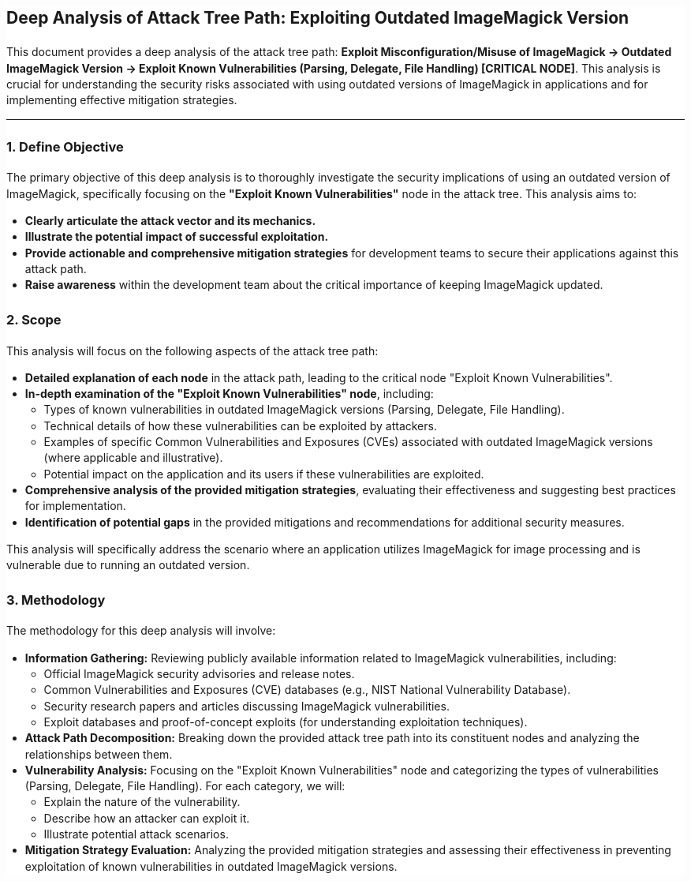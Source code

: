 ## Deep Analysis of Attack Tree Path: Exploiting Outdated ImageMagick Version

This document provides a deep analysis of the attack tree path: **Exploit Misconfiguration/Misuse of ImageMagick -> Outdated ImageMagick Version -> Exploit Known Vulnerabilities (Parsing, Delegate, File Handling) [CRITICAL NODE]**. This analysis is crucial for understanding the security risks associated with using outdated versions of ImageMagick in applications and for implementing effective mitigation strategies.

---

### 1. Define Objective

The primary objective of this deep analysis is to thoroughly investigate the security implications of using an outdated version of ImageMagick, specifically focusing on the **"Exploit Known Vulnerabilities"** node in the attack tree. This analysis aims to:

*   **Clearly articulate the attack vector and its mechanics.**
*   **Illustrate the potential impact of successful exploitation.**
*   **Provide actionable and comprehensive mitigation strategies** for development teams to secure their applications against this attack path.
*   **Raise awareness** within the development team about the critical importance of keeping ImageMagick updated.

### 2. Scope

This analysis will focus on the following aspects of the attack tree path:

*   **Detailed explanation of each node** in the attack path, leading to the critical node "Exploit Known Vulnerabilities".
*   **In-depth examination of the "Exploit Known Vulnerabilities" node**, including:
    *   Types of known vulnerabilities in outdated ImageMagick versions (Parsing, Delegate, File Handling).
    *   Technical details of how these vulnerabilities can be exploited by attackers.
    *   Examples of specific Common Vulnerabilities and Exposures (CVEs) associated with outdated ImageMagick versions (where applicable and illustrative).
    *   Potential impact on the application and its users if these vulnerabilities are exploited.
*   **Comprehensive analysis of the provided mitigation strategies**, evaluating their effectiveness and suggesting best practices for implementation.
*   **Identification of potential gaps** in the provided mitigations and recommendations for additional security measures.

This analysis will specifically address the scenario where an application utilizes ImageMagick for image processing and is vulnerable due to running an outdated version.

### 3. Methodology

The methodology for this deep analysis will involve:

*   **Information Gathering:** Reviewing publicly available information related to ImageMagick vulnerabilities, including:
    *   Official ImageMagick security advisories and release notes.
    *   Common Vulnerabilities and Exposures (CVE) databases (e.g., NIST National Vulnerability Database).
    *   Security research papers and articles discussing ImageMagick vulnerabilities.
    *   Exploit databases and proof-of-concept exploits (for understanding exploitation techniques).
*   **Attack Path Decomposition:** Breaking down the provided attack tree path into its constituent nodes and analyzing the relationships between them.
*   **Vulnerability Analysis:**  Focusing on the "Exploit Known Vulnerabilities" node and categorizing the types of vulnerabilities (Parsing, Delegate, File Handling). For each category, we will:
    *   Explain the nature of the vulnerability.
    *   Describe how an attacker can exploit it.
    *   Illustrate potential attack scenarios.
*   **Mitigation Strategy Evaluation:** Analyzing the provided mitigation strategies and assessing their effectiveness in preventing exploitation of known vulnerabilities in outdated ImageMagick versions.